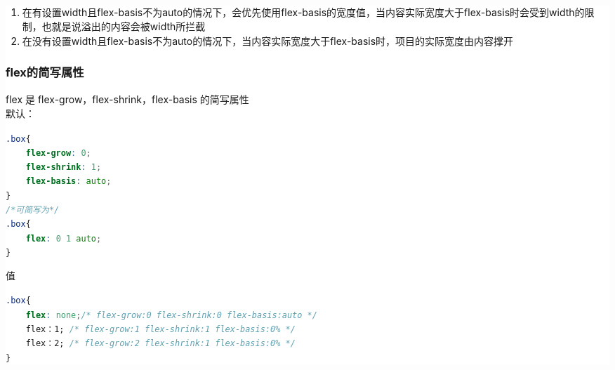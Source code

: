 1. 在有设置width且flex-basis不为auto的情况下，会优先使用flex-basis的宽度值，当内容实际宽度大于flex-basis时会受到width的限制，也就是说溢出的内容会被width所拦截
2. 在没有设置width且flex-basis不为auto的情况下，当内容实际宽度大于flex-basis时，项目的实际宽度由内容撑开
### flex的简写属性
flex 是 flex-grow，flex-shrink，flex-basis 的简写属性<br>
默认：<br>
```css
.box{
    flex-grow: 0;
    flex-shrink: 1;
    flex-basis: auto;
}
/*可简写为*/
.box{
    flex: 0 1 auto;
}
```
值
```css
.box{
    flex: none;/* flex-grow:0 flex-shrink:0 flex-basis:auto */
    flex：1; /* flex-grow:1 flex-shrink:1 flex-basis:0% */
    flex：2; /* flex-grow:2 flex-shrink:1 flex-basis:0% */
}
```
